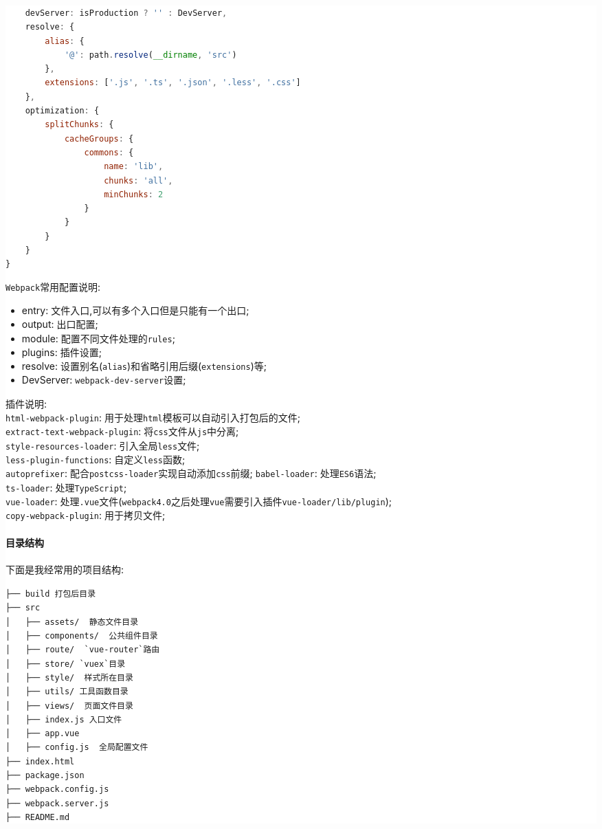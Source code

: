 ``` JavaScript 
    devServer: isProduction ? '' : DevServer,
    resolve: {
        alias: {
            '@': path.resolve(__dirname, 'src')
        },
        extensions: ['.js', '.ts', '.json', '.less', '.css']
    },
    optimization: {
        splitChunks: {
            cacheGroups: {
                commons: {
                    name: 'lib',
                    chunks: 'all',
                    minChunks: 2
                }   
            }
        }
    }
}
```   

`Webpack`常用配置说明:  
- entry: 文件入口,可以有多个入口但是只能有一个出口;  
- output: 出口配置;  
- module: 配置不同文件处理的`rules`;  
- plugins: 插件设置;  
- resolve: 设置别名(`alias`)和省略引用后缀(`extensions`)等;  
- DevServer: `webpack-dev-server`设置;  

插件说明:   
`html-webpack-plugin`: 用于处理`html`模板可以自动引入打包后的文件;  
`extract-text-webpack-plugin`: 将`css`文件从`js`中分离;  
`style-resources-loader`: 引入全局`less`文件;  
`less-plugin-functions`: 自定义`less`函数;  
`autoprefixer`: 配合`postcss-loader`实现自动添加`css`前缀;
`babel-loader`: 处理`ES6`语法;  
`ts-loader`: 处理`TypeScript`;  
`vue-loader`: 处理`.vue`文件(`webpack4.0`之后处理`vue`需要引入插件`vue-loader/lib/plugin`);  
`copy-webpack-plugin`: 用于拷贝文件;  

#### 目录结构  

下面是我经常用的项目结构:  

```  
├── build 打包后目录
├── src
│   ├── assets/  静态文件目录
│   ├── components/  公共组件目录
│   ├── route/  `vue-router`路由
│   ├── store/ `vuex`目录
│   ├── style/  样式所在目录
│   ├── utils/ 工具函数目录
│   ├── views/  页面文件目录
│   ├── index.js 入口文件
│   ├── app.vue  
│   ├── config.js  全局配置文件
├── index.html
├── package.json
├── webpack.config.js
├── webpack.server.js
├── README.md
```  
